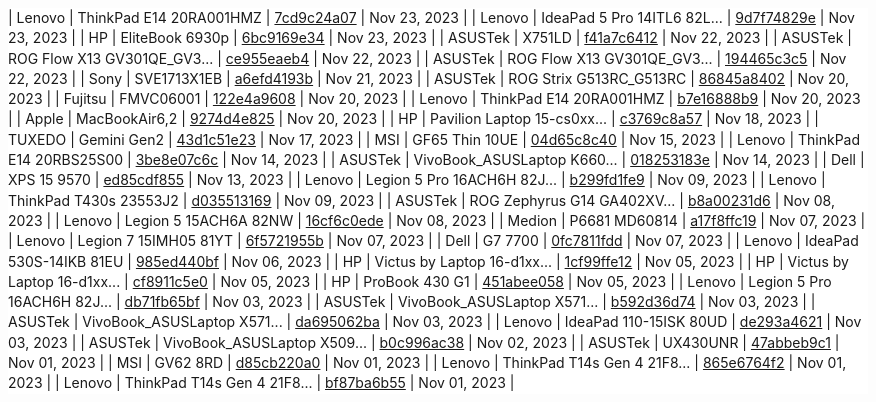 | Lenovo        | ThinkPad E14 20RA001HMZ     | [7cd9c24a07](https://linux-hardware.org/?probe=7cd9c24a07) | Nov 23, 2023 |
| Lenovo        | IdeaPad 5 Pro 14ITL6 82L... | [9d7f74829e](https://linux-hardware.org/?probe=9d7f74829e) | Nov 23, 2023 |
| HP            | EliteBook 6930p             | [6bc9169e34](https://linux-hardware.org/?probe=6bc9169e34) | Nov 23, 2023 |
| ASUSTek       | X751LD                      | [f41a7c6412](https://linux-hardware.org/?probe=f41a7c6412) | Nov 22, 2023 |
| ASUSTek       | ROG Flow X13 GV301QE_GV3... | [ce955eaeb4](https://linux-hardware.org/?probe=ce955eaeb4) | Nov 22, 2023 |
| ASUSTek       | ROG Flow X13 GV301QE_GV3... | [194465c3c5](https://linux-hardware.org/?probe=194465c3c5) | Nov 22, 2023 |
| Sony          | SVE1713X1EB                 | [a6efd4193b](https://linux-hardware.org/?probe=a6efd4193b) | Nov 21, 2023 |
| ASUSTek       | ROG Strix G513RC_G513RC     | [86845a8402](https://linux-hardware.org/?probe=86845a8402) | Nov 20, 2023 |
| Fujitsu       | FMVC06001                   | [122e4a9608](https://linux-hardware.org/?probe=122e4a9608) | Nov 20, 2023 |
| Lenovo        | ThinkPad E14 20RA001HMZ     | [b7e16888b9](https://linux-hardware.org/?probe=b7e16888b9) | Nov 20, 2023 |
| Apple         | MacBookAir6,2               | [9274d4e825](https://linux-hardware.org/?probe=9274d4e825) | Nov 20, 2023 |
| HP            | Pavilion Laptop 15-cs0xx... | [c3769c8a57](https://linux-hardware.org/?probe=c3769c8a57) | Nov 18, 2023 |
| TUXEDO        | Gemini Gen2                 | [43d1c51e23](https://linux-hardware.org/?probe=43d1c51e23) | Nov 17, 2023 |
| MSI           | GF65 Thin 10UE              | [04d65c8c40](https://linux-hardware.org/?probe=04d65c8c40) | Nov 15, 2023 |
| Lenovo        | ThinkPad E14 20RBS25S00     | [3be8e07c6c](https://linux-hardware.org/?probe=3be8e07c6c) | Nov 14, 2023 |
| ASUSTek       | VivoBook_ASUSLaptop K660... | [018253183e](https://linux-hardware.org/?probe=018253183e) | Nov 14, 2023 |
| Dell          | XPS 15 9570                 | [ed85cdf855](https://linux-hardware.org/?probe=ed85cdf855) | Nov 13, 2023 |
| Lenovo        | Legion 5 Pro 16ACH6H 82J... | [b299fd1fe9](https://linux-hardware.org/?probe=b299fd1fe9) | Nov 09, 2023 |
| Lenovo        | ThinkPad T430s 23553J2      | [d035513169](https://linux-hardware.org/?probe=d035513169) | Nov 09, 2023 |
| ASUSTek       | ROG Zephyrus G14 GA402XV... | [b8a00231d6](https://linux-hardware.org/?probe=b8a00231d6) | Nov 08, 2023 |
| Lenovo        | Legion 5 15ACH6A 82NW       | [16cf6c0ede](https://linux-hardware.org/?probe=16cf6c0ede) | Nov 08, 2023 |
| Medion        | P6681 MD60814               | [a17f8ffc19](https://linux-hardware.org/?probe=a17f8ffc19) | Nov 07, 2023 |
| Lenovo        | Legion 7 15IMH05 81YT       | [6f5721955b](https://linux-hardware.org/?probe=6f5721955b) | Nov 07, 2023 |
| Dell          | G7 7700                     | [0fc7811fdd](https://linux-hardware.org/?probe=0fc7811fdd) | Nov 07, 2023 |
| Lenovo        | IdeaPad 530S-14IKB 81EU     | [985ed440bf](https://linux-hardware.org/?probe=985ed440bf) | Nov 06, 2023 |
| HP            | Victus by Laptop 16-d1xx... | [1cf99ffe12](https://linux-hardware.org/?probe=1cf99ffe12) | Nov 05, 2023 |
| HP            | Victus by Laptop 16-d1xx... | [cf8911c5e0](https://linux-hardware.org/?probe=cf8911c5e0) | Nov 05, 2023 |
| HP            | ProBook 430 G1              | [451abee058](https://linux-hardware.org/?probe=451abee058) | Nov 05, 2023 |
| Lenovo        | Legion 5 Pro 16ACH6H 82J... | [db71fb65bf](https://linux-hardware.org/?probe=db71fb65bf) | Nov 03, 2023 |
| ASUSTek       | VivoBook_ASUSLaptop X571... | [b592d36d74](https://linux-hardware.org/?probe=b592d36d74) | Nov 03, 2023 |
| ASUSTek       | VivoBook_ASUSLaptop X571... | [da695062ba](https://linux-hardware.org/?probe=da695062ba) | Nov 03, 2023 |
| Lenovo        | IdeaPad 110-15ISK 80UD      | [de293a4621](https://linux-hardware.org/?probe=de293a4621) | Nov 03, 2023 |
| ASUSTek       | VivoBook_ASUSLaptop X509... | [b0c996ac38](https://linux-hardware.org/?probe=b0c996ac38) | Nov 02, 2023 |
| ASUSTek       | UX430UNR                    | [47abbeb9c1](https://linux-hardware.org/?probe=47abbeb9c1) | Nov 01, 2023 |
| MSI           | GV62 8RD                    | [d85cb220a0](https://linux-hardware.org/?probe=d85cb220a0) | Nov 01, 2023 |
| Lenovo        | ThinkPad T14s Gen 4 21F8... | [865e6764f2](https://linux-hardware.org/?probe=865e6764f2) | Nov 01, 2023 |
| Lenovo        | ThinkPad T14s Gen 4 21F8... | [bf87ba6b55](https://linux-hardware.org/?probe=bf87ba6b55) | Nov 01, 2023 |
